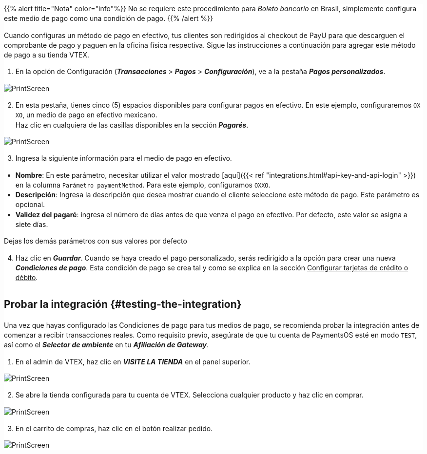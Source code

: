 {{% alert title="Nota" color="info"%}}
No se requiere este procedimiento para _Boleto bancario_ en Brasil, simplemente configura este medio de pago como una condición de pago.
{{% /alert %}}

Cuando configuras un método de pago en efectivo, tus clientes son redirigidos al checkout de PayU para que descarguen el comprobante de pago y paguen en la oficina física respectiva. Sigue las instrucciones a continuación para agregar este método de pago a su tienda VTEX.

1. En la opción de Configuración (_**Transacciones**_ > _**Pagos**_ > _**Configuración**_), ve a la pestaña _**Pagos personalizados**_.

![PrintScreen](/assets/VTEX/VTEX_26_es.png)

2. En esta pestaña, tienes cinco (5) espacios disponibles para configurar pagos en efectivo. En este ejemplo, configuraremos `OXXO`, un medio de pago en efectivo mexicano.<br>Haz clic en cualquiera de las casillas disponibles en la sección _**Pagarés**_.

![PrintScreen](/assets/VTEX/VTEX_29_es.png)

3. Ingresa la siguiente información para el medio de pago en efectivo.

* **Nombre**: En este parámetro, necesitar utilizar el valor mostrado [aquí]({{< ref "integrations.html#api-key-and-api-login" >}}) en la columna `Parámetro paymentMethod`. Para este ejemplo, configuramos `OXXO`.
* **Descripción**: Ingresa la descripción que desea mostrar cuando el cliente seleccione este método de pago. Este parámetro es opcional.
* **Validez del pagaré**: ingresa el número de días antes de que venza el pago en efectivo. Por defecto, este valor se asigna a siete días.

Dejas los demás parámetros con sus valores por defecto

4. Haz clic en _**Guardar**_. Cuando se haya creado el pago personalizado, serás redirigido a la opción para crear una nueva _**Condiciones de pago**_. Esta condición de pago se crea tal y como se explica en la sección [Configurar tarjetas de crédito o débito](#configure-credit-or-debit-cards).

## Probar la integración {#testing-the-integration}
Una vez que hayas configurado las Condiciones de pago para tus medios de pago, se recomienda probar la integración antes de comenzar a recibir transacciones reales. Como requisito previo, asegúrate de que tu cuenta de PaymentsOS esté en modo `TEST`, así como el _**Selector de ambiente**_ en tu _**Afiliación de Gateway**_.

1. En el admin de VTEX, haz clic en _**VISITE LA TIENDA**_ en el panel superior.

![PrintScreen](/assets/VTEX/VTEX_16_es.png)

2. Se abre la tienda configurada para tu cuenta de VTEX. Selecciona cualquier producto y haz clic en comprar.

![PrintScreen](/assets/VTEX/VTEX_17.png)

3. En el carrito de compras, haz clic en el botón realizar pedido. 

![PrintScreen](/assets/VTEX/VTEX_18.png)
